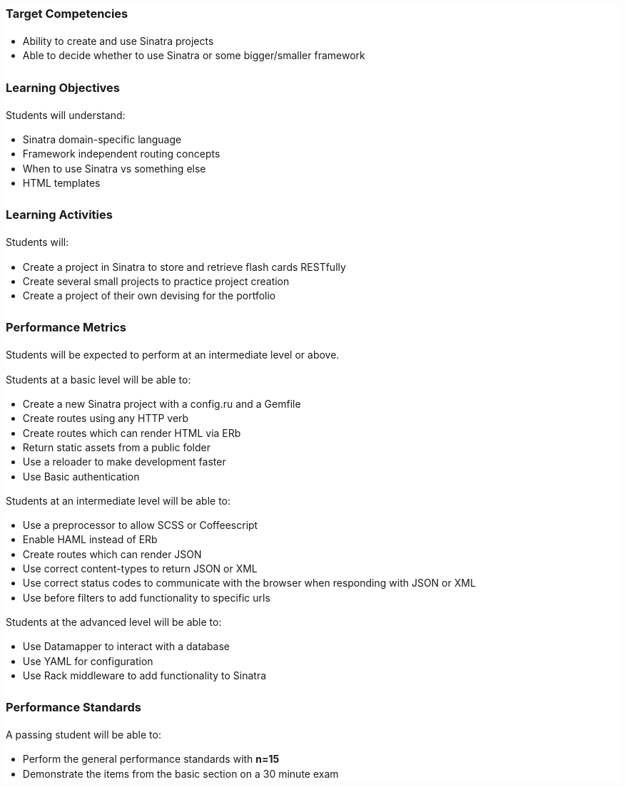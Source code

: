 
### Target Competencies

* Ability to create and use Sinatra projects
* Able to decide whether to use Sinatra or some bigger/smaller framework

### Learning Objectives

Students will understand:

* Sinatra domain-specific language
* Framework independent routing concepts
* When to use Sinatra vs something else
* HTML templates

### Learning Activities

Students will:

* Create a project in Sinatra to store and retrieve flash cards RESTfully
* Create several small projects to practice project creation
* Create a project of their own devising for the portfolio

### Performance Metrics

Students will be expected to perform at an intermediate level or above.

Students at a basic level will be able to:

* Create a new Sinatra project with a config.ru and a Gemfile
* Create routes using any HTTP verb
* Create routes which can render HTML via ERb
* Return static assets from a public folder
* Use a reloader to make development faster
* Use Basic authentication

Students at an intermediate level will be able to:

* Use a preprocessor to allow SCSS or Coffeescript
* Enable HAML instead of ERb
* Create routes which can render JSON
* Use correct content-types to return JSON or XML
* Use correct status codes to communicate with the browser when responding with JSON or XML
* Use before filters to add functionality to specific urls

Students at the advanced level will be able to:

* Use Datamapper to interact with a database
* Use YAML for configuration
* Use Rack middleware to add functionality to Sinatra

### Performance Standards

A passing student will be able to:

* Perform the general performance standards with <strong>n=15</strong>
* Demonstrate the items from the basic section on a 30 minute exam
